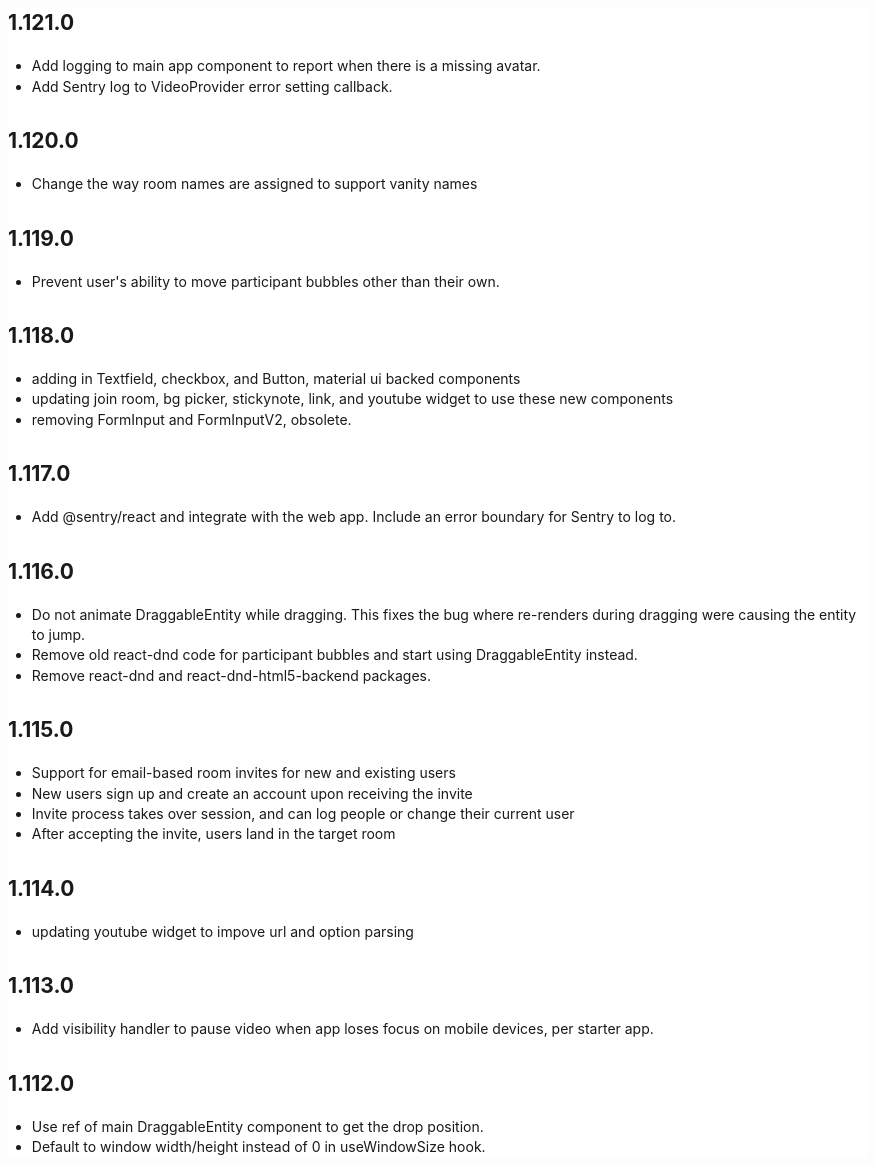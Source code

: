 ## 1.121.0

- Add logging to main app component to report when there is a missing avatar.
- Add Sentry log to VideoProvider error setting callback.

## 1.120.0

- Change the way room names are assigned to support vanity names

## 1.119.0

- Prevent user's ability to move participant bubbles other than their own.

## 1.118.0

- adding in Textfield, checkbox, and Button, material ui backed components
- updating join room, bg picker, stickynote, link, and youtube widget to use these new components
- removing FormInput and FormInputV2, obsolete.

## 1.117.0

- Add @sentry/react and integrate with the web app. Include an error boundary for Sentry to log to.

## 1.116.0

- Do not animate DraggableEntity while dragging. This fixes the bug where re-renders during dragging were causing the entity to jump.
- Remove old react-dnd code for participant bubbles and start using DraggableEntity instead.
- Remove react-dnd and react-dnd-html5-backend packages.

## 1.115.0

- Support for email-based room invites for new and existing users
- New users sign up and create an account upon receiving the invite
- Invite process takes over session, and can log people or change their current user
- After accepting the invite, users land in the target room

## 1.114.0

- updating youtube widget to impove url and option parsing

## 1.113.0

- Add visibility handler to pause video when app loses focus on mobile devices, per starter app.

## 1.112.0

- Use ref of main DraggableEntity component to get the drop position.
- Default to window width/height instead of 0 in useWindowSize hook.
